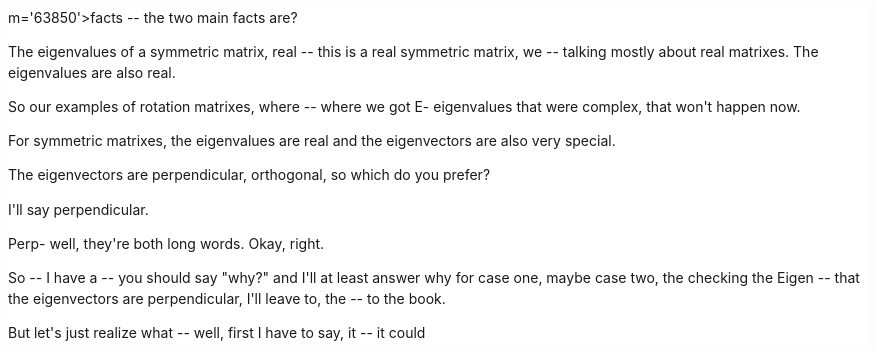   m='63850'>facts</span> <span m='64470'>--</span> <span m='64500'>the</span>
  <span m='64730'>two</span> <span m='64950'>main</span> <span
  m='65260'>facts</span> <span m='65670'>are?</span> </p><p><span
  m='66250'>The</span> <span m='66460'>eigenvalues</span> <span
  m='67460'>of</span> <span m='67580'>a</span> <span m='67670'>symmetric</span>
  <span m='68300'>matrix,</span> <span m='68850'>real</span> <span
  m='69480'>--</span> <span m='69510'>this</span> <span m='69690'>is</span>
  <span m='69860'>a</span> <span m='69940'>real</span> <span
  m='70290'>symmetric</span> <span m='70900'>matrix,</span> <span
  m='71720'>we</span> <span m='72120'>--</span> <span m='72320'>talking</span>
  <span m='72920'>mostly</span> <span m='73820'>about</span> <span
  m='74210'>real</span> <span m='74470'>matrixes.</span> <span
  m='75400'>The</span> <span m='75800'>eigenvalues</span> <span
  m='76750'>are</span> <span m='76990'>also</span> <span m='77570'>real.</span>
  </p><p><span m='81440'>So</span> <span m='81750'>our</span> <span
  m='81950'>examples</span> <span m='82840'>of</span> <span
  m='83020'>rotation</span> <span m='84050'>matrixes,</span> <span
  m='84900'>where</span> <span m='85340'>--</span> <span m='85600'>where</span>
  <span m='85870'>we</span> <span m='86000'>got</span> <span m='86470'>E-</span>
  <span m='87250'>eigenvalues</span> <span m='87620'>that</span> <span
  m='87710'>were</span> <span m='87880'>complex,</span> <span
  m='89170'>that</span> <span m='89760'>won't</span> <span
  m='90000'>happen</span> <span m='90420'>now.</span> </p><p><span
  m='91750'>For</span> <span m='92020'>symmetric</span> <span
  m='92540'>matrixes,</span> <span m='93180'>the</span> <span
  m='93310'>eigenvalues</span> <span m='94010'>are</span> <span
  m='94180'>real</span> <span m='94610'>and</span> <span m='94880'>the</span>
  <span m='94990'>eigenvectors</span> <span m='95780'>are</span> <span
  m='95940'>also</span> <span m='96250'>very</span> <span
  m='96560'>special.</span> </p><p><span m='97960'>The</span> <span
  m='98110'>eigenvectors</span> <span m='98950'>are</span> <span
  m='99370'>perpendicular,</span> <span m='100390'>orthogonal,</span> <span
  m='101330'>so</span> <span m='101480'>which</span> <span m='101750'>do</span>
  <span m='101830'>you</span> <span m='101950'>prefer?</span> </p><p><span
  m='102520'>I'll</span> <span m='102690'>say</span> <span
  m='102940'>perpendicular.</span> </p><p><span m='104300'>Perp-</span> <span
  m='104910'>well,</span> <span m='105640'>they're</span> <span
  m='105760'>both</span> <span m='106010'>long</span> <span
  m='106350'>words.</span> <span m='112560'>Okay,</span> <span
  m='113810'>right.</span> </p><p><span m='115290'>So</span> <span
  m='116470'>--</span> <span m='117710'>I</span> <span m='118480'>have</span>
  <span m='118940'>a</span> <span m='119230'>--</span> <span
  m='119250'>you</span> <span m='119670'>should</span> <span
  m='119920'>say</span> <span m='120200'>"why?"</span> <span
  m='121090'>and</span> <span m='121820'>I'll</span> <span m='122420'>at</span>
  <span m='122470'>least</span> <span m='122780'>answer</span> <span
  m='123220'>why</span> <span m='123850'>for</span> <span m='124080'>case</span>
  <span m='124420'>one,</span> <span m='125230'>maybe</span> <span
  m='125850'>case</span> <span m='126250'>two,</span> <span
  m='126650'>the</span> <span m='126810'>checking</span> <span
  m='127230'>the</span> <span m='127420'>Eigen</span> <span m='127820'>--</span>
  <span m='127850'>that</span> <span m='128030'>the</span> <span
  m='128160'>eigenvectors</span> <span m='128970'>are</span> <span
  m='129070'>perpendicular,</span> <span m='130090'>I'll</span> <span
  m='130449'>leave</span> <span m='130889'>to,</span> <span
  m='132220'>the</span> <span m='134320'>--</span> <span m='134450'>to</span>
  <span m='134570'>the</span> <span m='134640'>book.</span> </p><p><span
  m='136330'>But</span> <span m='136540'>let's</span> <span
  m='136860'>just</span> <span m='137310'>realize</span> <span
  m='138230'>what</span> <span m='138720'>--</span> <span
  m='139640'>well,</span> <span m='139910'>first</span> <span
  m='140220'>I</span> <span m='140300'>have</span> <span m='140510'>to</span>
  <span m='140640'>say,</span> <span m='143740'>it</span> <span
  m='143970'>--</span> <span m='144520'>it</span> <span m='144760'>could</span>